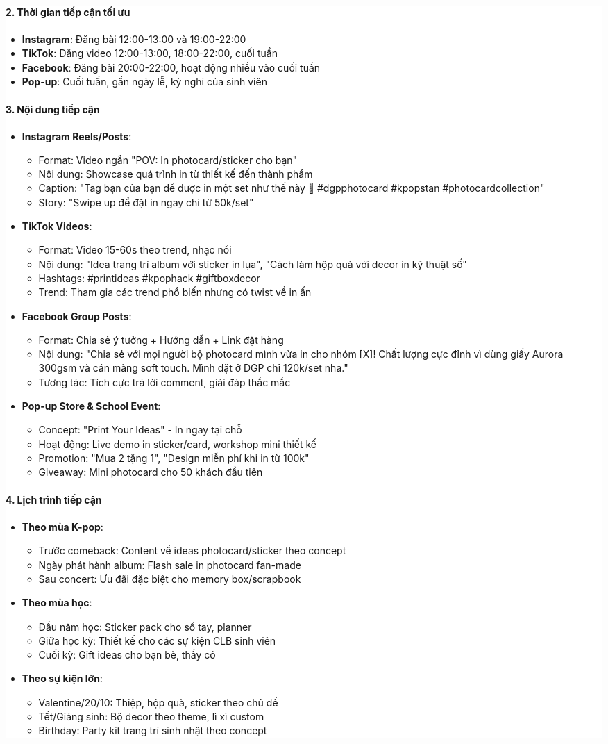 #### 2. Thời gian tiếp cận tối ưu
- **Instagram**: Đăng bài 12:00-13:00 và 19:00-22:00
- **TikTok**: Đăng video 12:00-13:00, 18:00-22:00, cuối tuần
- **Facebook**: Đăng bài 20:00-22:00, hoạt động nhiều vào cuối tuần
- **Pop-up**: Cuối tuần, gần ngày lễ, kỳ nghỉ của sinh viên

#### 3. Nội dung tiếp cận
- **Instagram Reels/Posts**:
  * Format: Video ngắn "POV: In photocard/sticker cho bạn"
  * Nội dung: Showcase quá trình in từ thiết kế đến thành phẩm
  * Caption: "Tag bạn của bạn để được in một set như thế này 💝 #dgpphotocard #kpopstan #photocardcollection"
  * Story: "Swipe up để đặt in ngay chỉ từ 50k/set"

- **TikTok Videos**:
  * Format: Video 15-60s theo trend, nhạc nổi
  * Nội dung: "Idea trang trí album với sticker in lụa", "Cách làm hộp quà với decor in kỹ thuật số"
  * Hashtags: #printideas #kpophack #giftboxdecor
  * Trend: Tham gia các trend phổ biến nhưng có twist về in ấn

- **Facebook Group Posts**:
  * Format: Chia sẻ ý tưởng + Hướng dẫn + Link đặt hàng
  * Nội dung: "Chia sẻ với mọi người bộ photocard mình vừa in cho nhóm [X]! Chất lượng cực đỉnh vì dùng giấy Aurora 300gsm và cán màng soft touch. Mình đặt ở DGP chỉ 120k/set nha."
  * Tương tác: Tích cực trả lời comment, giải đáp thắc mắc

- **Pop-up Store & School Event**:
  * Concept: "Print Your Ideas" - In ngay tại chỗ
  * Hoạt động: Live demo in sticker/card, workshop mini thiết kế
  * Promotion: "Mua 2 tặng 1", "Design miễn phí khi in từ 100k"
  * Giveaway: Mini photocard cho 50 khách đầu tiên

#### 4. Lịch trình tiếp cận
- **Theo mùa K-pop**:
  * Trước comeback: Content về ideas photocard/sticker theo concept
  * Ngày phát hành album: Flash sale in photocard fan-made
  * Sau concert: Ưu đãi đặc biệt cho memory box/scrapbook

- **Theo mùa học**:
  * Đầu năm học: Sticker pack cho sổ tay, planner
  * Giữa học kỳ: Thiết kế cho các sự kiện CLB sinh viên
  * Cuối kỳ: Gift ideas cho bạn bè, thầy cô

- **Theo sự kiện lớn**:
  * Valentine/20/10: Thiệp, hộp quà, sticker theo chủ đề
  * Tết/Giáng sinh: Bộ decor theo theme, lì xì custom
  * Birthday: Party kit trang trí sinh nhật theo concept
